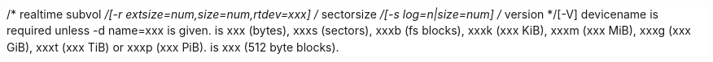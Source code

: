/* realtime subvol */[-r extsize=num,size=num,rtdev=xxx]
/* sectorsize */[-s log=n|size=num]
/* version */[-V]
devicename
<devicename> is required unless -d name=xxx is given.
<num> is xxx (bytes), xxxs (sectors), xxxb (fs blocks), xxxk (xxx KiB),
      xxxm (xxx MiB), xxxg (xxx GiB), xxxt (xxx TiB) or xxxp (xxx PiB).
<value> is xxx (512 byte blocks).

